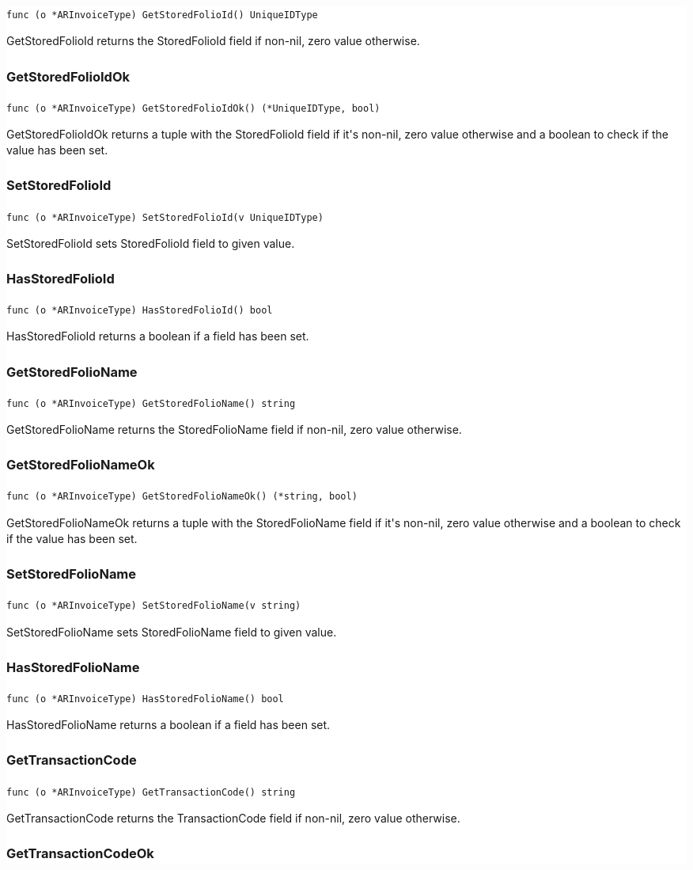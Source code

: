 `func (o *ARInvoiceType) GetStoredFolioId() UniqueIDType`

GetStoredFolioId returns the StoredFolioId field if non-nil, zero value otherwise.

### GetStoredFolioIdOk

`func (o *ARInvoiceType) GetStoredFolioIdOk() (*UniqueIDType, bool)`

GetStoredFolioIdOk returns a tuple with the StoredFolioId field if it's non-nil, zero value otherwise
and a boolean to check if the value has been set.

### SetStoredFolioId

`func (o *ARInvoiceType) SetStoredFolioId(v UniqueIDType)`

SetStoredFolioId sets StoredFolioId field to given value.

### HasStoredFolioId

`func (o *ARInvoiceType) HasStoredFolioId() bool`

HasStoredFolioId returns a boolean if a field has been set.

### GetStoredFolioName

`func (o *ARInvoiceType) GetStoredFolioName() string`

GetStoredFolioName returns the StoredFolioName field if non-nil, zero value otherwise.

### GetStoredFolioNameOk

`func (o *ARInvoiceType) GetStoredFolioNameOk() (*string, bool)`

GetStoredFolioNameOk returns a tuple with the StoredFolioName field if it's non-nil, zero value otherwise
and a boolean to check if the value has been set.

### SetStoredFolioName

`func (o *ARInvoiceType) SetStoredFolioName(v string)`

SetStoredFolioName sets StoredFolioName field to given value.

### HasStoredFolioName

`func (o *ARInvoiceType) HasStoredFolioName() bool`

HasStoredFolioName returns a boolean if a field has been set.

### GetTransactionCode

`func (o *ARInvoiceType) GetTransactionCode() string`

GetTransactionCode returns the TransactionCode field if non-nil, zero value otherwise.

### GetTransactionCodeOk
